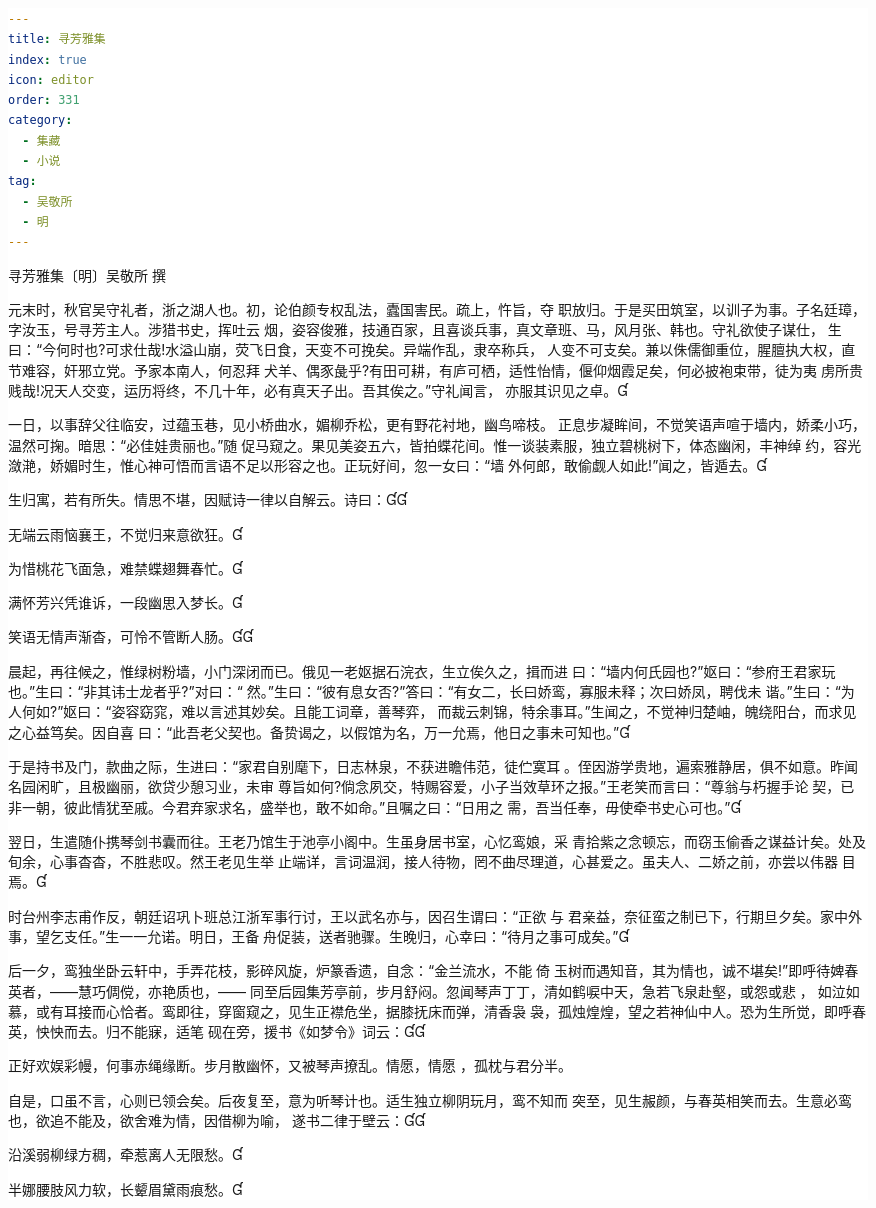 ```yaml
---
title: 寻芳雅集
index: true
icon: editor
order: 331
category:
  - 集藏
  - 小说
tag:
  - 吴敬所
  - 明
---
```


寻芳雅集〔明〕吴敬所 撰  

元末时，秋官吴守礼者，浙之湖人也。初，论伯颜专权乱法，蠹国害民。疏上，忤旨，夺 职放归。于是买田筑室，以训子为事。子名廷璋，字汝玉，号寻芳主人。涉猎书史，挥吐云 烟，姿容俊雅，技通百家，且喜谈兵事，真文章班、马，风月张、韩也。守礼欲使子谋仕， 生曰：“今何时也?可求仕哉!水溢山崩，荧飞日食，天变不可挽矣。异端作乱，隶卒称兵， 人变不可支矣。兼以侏儒御重位，腥膻执大权，直节难容，奸邪立党。予家本南人，何忍拜 犬羊、偶豕彘乎?有田可耕，有庐可栖，适性怡情，偃仰烟霞足矣，何必披袍束带，徒为夷 虏所贵贱哉!况天人交变，运历将终，不几十年，必有真天子出。吾其俟之。”守礼闻言， 亦服其识见之卓。  

一日，以事辞父往临安，过蕴玉巷，见小桥曲水，媚柳乔松，更有野花衬地，幽鸟啼枝。 正息步凝眸间，不觉笑语声喧于墙内，娇柔小巧，温然可掬。暗思：“必佳娃贵丽也。”随 促马窥之。果见美姿五六，皆拍蝶花间。惟一谈装素服，独立碧桃树下，体态幽闲，丰神绰 约，容光潋滟，娇媚时生，惟心神可悟而言语不足以形容之也。正玩好间，忽一女曰：“墙 外何郎，敢偷觑人如此!”闻之，皆遁去。  

生归寓，若有所失。情思不堪，因赋诗一律以自解云。诗曰：  

无端云雨恼襄王，不觉归来意欲狂。  

为惜桃花飞面急，难禁蝶翅舞春忙。  

满怀芳兴凭谁诉，一段幽思入梦长。  

笑语无情声渐杳，可怜不管断人肠。  

晨起，再往候之，惟绿树粉墙，小门深闭而已。俄见一老妪据石浣衣，生立俟久之，揖而进 曰：“墙内何氏园也?”妪曰：“参府王君家玩也。”生曰：“非其讳士龙者乎?”对曰：“ 然。”生曰：“彼有息女否?”答曰：“有女二，长曰娇鸾，寡服未释；次曰娇凤，聘伐未 谐。”生曰：“为人何如?”妪曰：“姿容窈窕，难以言述其妙矣。且能工词章，善琴弈， 而裁云刺锦，特余事耳。”生闻之，不觉神归楚岫，魄绕阳台，而求见之心益笃矣。因自喜 曰：“此吾老父契也。备贽谒之，以假馆为名，万一允焉，他日之事未可知也。”  

于是持书及门，款曲之际，生进曰：“家君自别麾下，日志林泉，不获进瞻伟范，徒伫寞耳 。侄因游学贵地，遍索雅静居，俱不如意。昨闻名园闲旷，且极幽丽，欲贷少憩习业，未审 尊旨如何?倘念夙交，特赐容爱，小子当效草环之报。”王老笑而言曰：“尊翁与朽握手论 契，已非一朝，彼此情犹至戚。今君弃家求名，盛举也，敢不如命。”且嘱之曰：“日用之 需，吾当任奉，毋使牵书史心可也。”  

翌日，生遣随仆携琴剑书囊而往。王老乃馆生于池亭小阁中。生虽身居书室，心忆鸾娘，采 青拾紫之念顿忘，而窃玉偷香之谋益计矣。处及旬余，心事杳杳，不胜悲叹。然王老见生举 止端详，言词温润，接人待物，罔不曲尽理道，心甚爱之。虽夫人、二娇之前，亦尝以伟器 目焉。  

时台州李志甫作反，朝廷诏巩卜班总江浙军事行讨，王以武名亦与，因召生谓曰：“正欲 与 君亲益，奈征蛮之制已下，行期旦夕矣。家中外事，望乞支任。”生一一允诺。明日，王备 舟促装，送者驰骤。生晚归，心幸曰：“待月之事可成矣。”  

后一夕，鸾独坐卧云轩中，手弄花枝，影碎风旋，炉篆香遗，自念：“金兰流水，不能 倚 玉树而遇知音，其为情也，诚不堪矣!”即呼待婢春英者，——慧巧倜傥，亦艳质也，—— 同至后园集芳亭前，步月舒闷。忽闻琴声丁丁，清如鹤唳中天，急若飞泉赴壑，或怨或悲 ， 如泣如慕，或有耳接而心恰者。鸾即往，穿窗窥之，见生正襟危坐，据膝抚床而弹，清香袅 袅，孤烛煌煌，望之若神仙中人。恐为生所觉，即呼春英，怏怏而去。归不能寐，适笔 砚在旁，援书《如梦令》词云：  

正好欢娱彩幔，何事赤绳缘断。步月散幽怀，又被琴声撩乱。情愿，情愿 ，孤枕与君分半。  

自是，口虽不言，心则已领会矣。后夜复至，意为听琴计也。适生独立柳阴玩月，鸾不知而 突至，见生赧颜，与春英相笑而去。生意必鸾也，欲追不能及，欲舍难为情，因借柳为喻， 遂书二律于壁云：  

沿溪弱柳绿方稠，牵惹离人无限愁。  

半娜腰肢风力软，长颦眉黛雨痕愁。  
